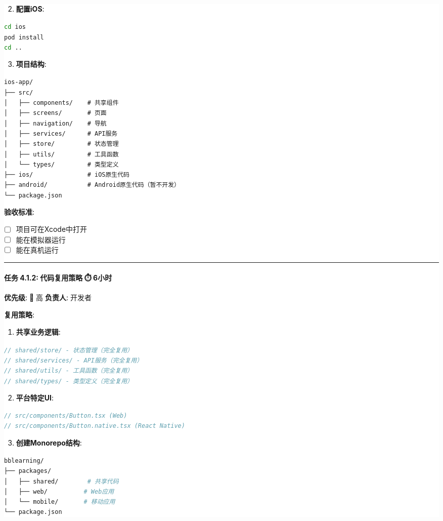2. **配置iOS**:
```bash
cd ios
pod install
cd ..
```

3. **项目结构**:
```
ios-app/
├── src/
│   ├── components/    # 共享组件
│   ├── screens/       # 页面
│   ├── navigation/    # 导航
│   ├── services/      # API服务
│   ├── store/         # 状态管理
│   ├── utils/         # 工具函数
│   └── types/         # 类型定义
├── ios/               # iOS原生代码
├── android/           # Android原生代码（暂不开发）
└── package.json
```

**验收标准**:
- [ ] 项目可在Xcode中打开
- [ ] 能在模拟器运行
- [ ] 能在真机运行

---

#### 任务 4.1.2: 代码复用策略 ⏱️ 6小时
**优先级**: 🔴 高
**负责人**: 开发者

**复用策略**:

1. **共享业务逻辑**:
```typescript
// shared/store/ - 状态管理（完全复用）
// shared/services/ - API服务（完全复用）
// shared/utils/ - 工具函数（完全复用）
// shared/types/ - 类型定义（完全复用）
```

2. **平台特定UI**:
```typescript
// src/components/Button.tsx (Web)
// src/components/Button.native.tsx (React Native)
```

3. **创建Monorepo结构**:
```bash
bblearning/
├── packages/
│   ├── shared/        # 共享代码
│   ├── web/          # Web应用
│   └── mobile/       # 移动应用
└── package.json
```

